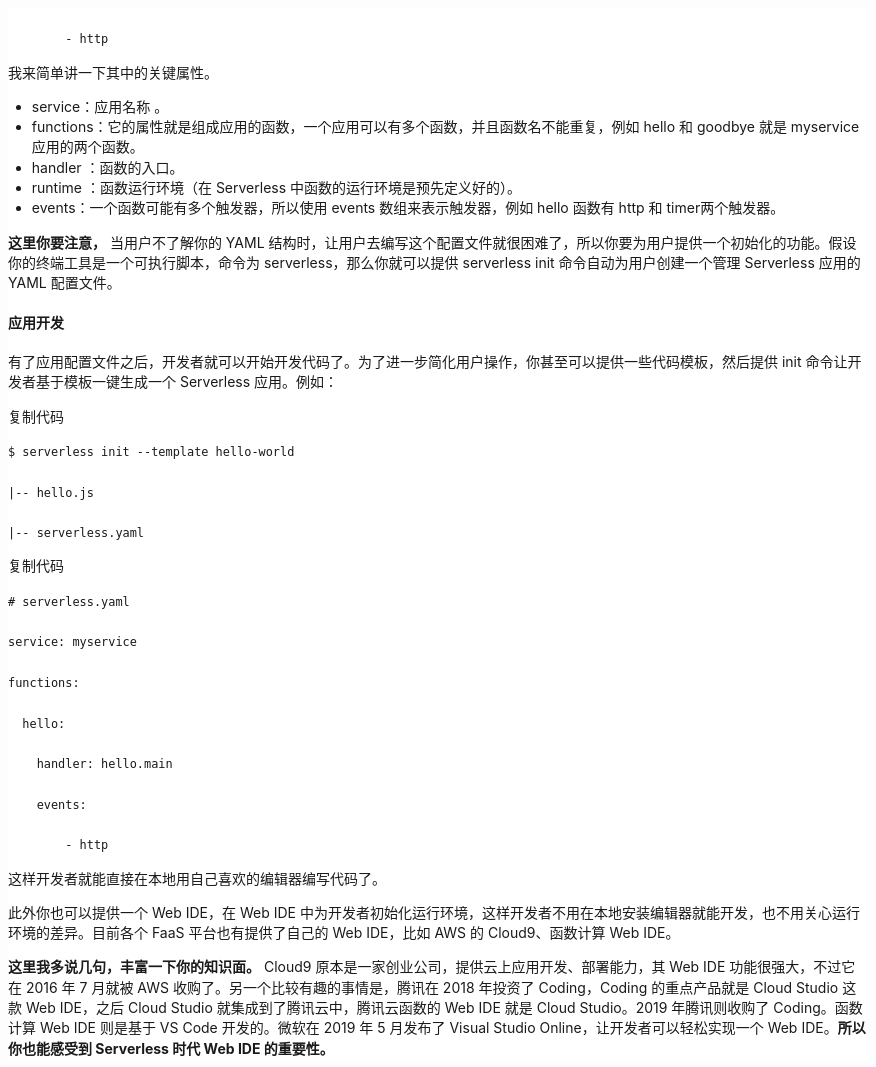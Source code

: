 ```

        - http
```

我来简单讲一下其中的关键属性。

- service：应用名称 。
- functions：它的属性就是组成应用的函数，一个应用可以有多个函数，并且函数名不能重复，例如 hello 和 goodbye 就是 myservice 应用的两个函数。
- handler ：函数的入口。
- runtime ：函数运行环境（在 Serverless 中函数的运行环境是预先定义好的）。
- events：一个函数可能有多个触发器，所以使用 events 数组来表示触发器，例如 hello 函数有 http 和 timer两个触发器。

**这里你要注意，** 当用户不了解你的 YAML 结构时，让用户去编写这个配置文件就很困难了，所以你要为用户提供一个初始化的功能。假设你的终端工具是一个可执行脚本，命令为 serverless，那么你就可以提供 serverless init 命令自动为用户创建一个管理 Serverless 应用的 YAML 配置文件。

#### 应用开发

有了应用配置文件之后，开发者就可以开始开发代码了。为了进一步简化用户操作，你甚至可以提供一些代码模板，然后提供 init 命令让开发者基于模板一键生成一个 Serverless 应用。例如：

复制代码

```
$ serverless init --template hello-world

|-- hello.js

|-- serverless.yaml
```

复制代码

```
# serverless.yaml

service: myservice

functions:

  hello:

    handler: hello.main

    events:

        - http
```

这样开发者就能直接在本地用自己喜欢的编辑器编写代码了。

此外你也可以提供一个 Web IDE，在 Web IDE 中为开发者初始化运行环境，这样开发者不用在本地安装编辑器就能开发，也不用关心运行环境的差异。目前各个 FaaS 平台也有提供了自己的 Web IDE，比如 AWS 的 Cloud9、函数计算 Web IDE。

**这里我多说几句，丰富一下你的知识面。** Cloud9 原本是一家创业公司，提供云上应用开发、部署能力，其 Web IDE 功能很强大，不过它在 2016 年 7 月就被 AWS 收购了。另一个比较有趣的事情是，腾讯在 2018 年投资了 Coding，Coding 的重点产品就是 Cloud Studio 这款 Web IDE，之后 Cloud Studio 就集成到了腾讯云中，腾讯云函数的 Web IDE 就是 Cloud Studio。2019 年腾讯则收购了 Coding。函数计算 Web IDE 则是基于 VS Code 开发的。微软在 2019 年 5 月发布了 Visual Studio Online，让开发者可以轻松实现一个 Web IDE。**所以你也能感受到 Serverless 时代 Web IDE 的重要性。**
